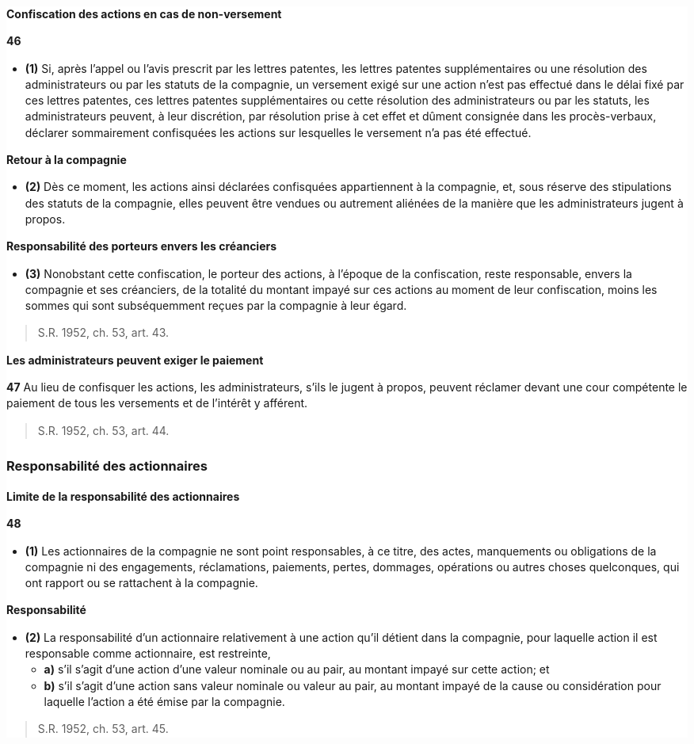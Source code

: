



**Confiscation des actions en cas de non-versement**

**46** 

- **(1)** Si, après l’appel ou l’avis prescrit par les lettres patentes, les lettres patentes supplémentaires ou une résolution des administrateurs ou par les statuts de la compagnie, un versement exigé sur une action n’est pas effectué dans le délai fixé par ces lettres patentes, ces lettres patentes supplémentaires ou cette résolution des administrateurs ou par les statuts, les administrateurs peuvent, à leur discrétion, par résolution prise à cet effet et dûment consignée dans les procès-verbaux, déclarer sommairement confisquées les actions sur lesquelles le versement n’a pas été effectué.

**Retour à la compagnie**

- **(2)** Dès ce moment, les actions ainsi déclarées confisquées appartiennent à la compagnie, et, sous réserve des stipulations des statuts de la compagnie, elles peuvent être vendues ou autrement aliénées de la manière que les administrateurs jugent à propos.

**Responsabilité des porteurs envers les créanciers**

- **(3)** Nonobstant cette confiscation, le porteur des actions, à l’époque de la confiscation, reste responsable, envers la compagnie et ses créanciers, de la totalité du montant impayé sur ces actions au moment de leur confiscation, moins les sommes qui sont subséquemment reçues par la compagnie à leur égard.
> S.R. 1952, ch. 53, art. 43.





**Les administrateurs peuvent exiger le paiement**

**47** Au lieu de confisquer les actions, les administrateurs, s’ils le jugent à propos, peuvent réclamer devant une cour compétente le paiement de tous les versements et de l’intérêt y afférent.
> S.R. 1952, ch. 53, art. 44.





### Responsabilité des actionnaires



**Limite de la responsabilité des actionnaires**

**48** 

- **(1)** Les actionnaires de la compagnie ne sont point responsables, à ce titre, des actes, manquements ou obligations de la compagnie ni des engagements, réclamations, paiements, pertes, dommages, opérations ou autres choses quelconques, qui ont rapport ou se rattachent à la compagnie.

**Responsabilité**

- **(2)** La responsabilité d’un actionnaire relativement à une action qu’il détient dans la compagnie, pour laquelle action il est responsable comme actionnaire, est restreinte,
	- **a)** s’il s’agit d’une action d’une valeur nominale ou au pair, au montant impayé sur cette action; et
	- **b)** s’il s’agit d’une action sans valeur nominale ou valeur au pair, au montant impayé de la cause ou considération pour laquelle l’action a été émise par la compagnie.
> S.R. 1952, ch. 53, art. 45.
